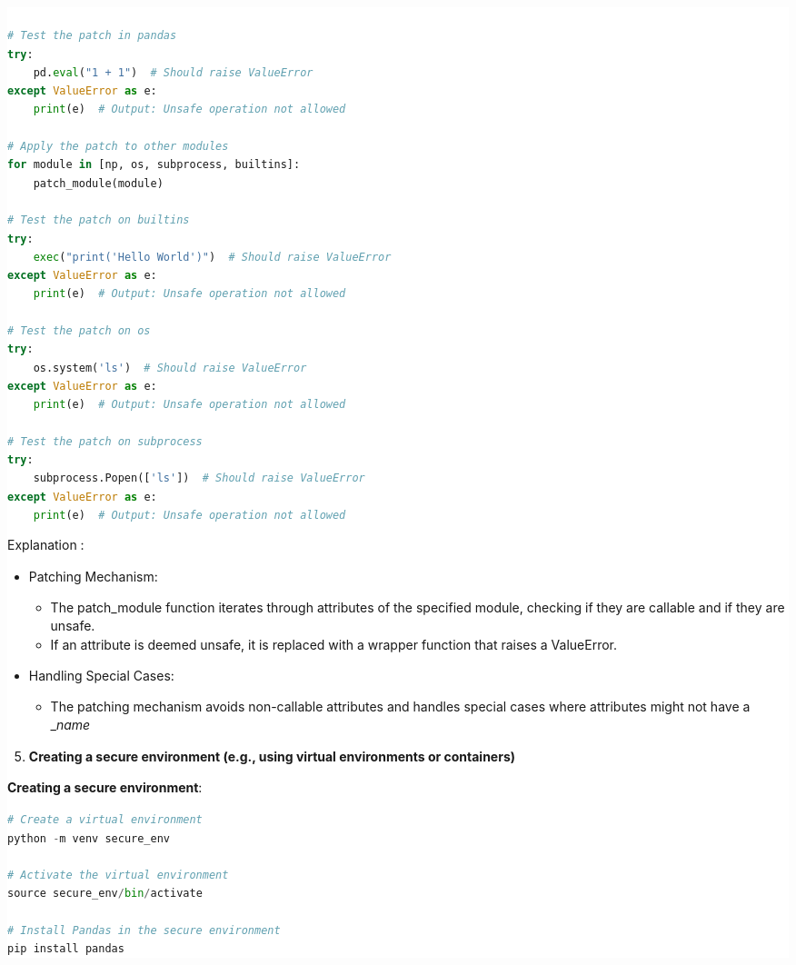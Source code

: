 ```python

# Test the patch in pandas
try:
    pd.eval("1 + 1")  # Should raise ValueError
except ValueError as e:
    print(e)  # Output: Unsafe operation not allowed

# Apply the patch to other modules
for module in [np, os, subprocess, builtins]:
    patch_module(module)

# Test the patch on builtins
try:
    exec("print('Hello World')")  # Should raise ValueError
except ValueError as e:
    print(e)  # Output: Unsafe operation not allowed

# Test the patch on os
try:
    os.system('ls')  # Should raise ValueError
except ValueError as e:
    print(e)  # Output: Unsafe operation not allowed

# Test the patch on subprocess
try:
    subprocess.Popen(['ls'])  # Should raise ValueError
except ValueError as e:
    print(e)  # Output: Unsafe operation not allowed
```

Explanation :
- Patching Mechanism:

    - The patch_module function iterates through attributes of the specified module, checking if they are callable and if they are unsafe.
    - If an attribute is deemed unsafe, it is replaced with a wrapper function that raises a ValueError.
- Handling Special Cases:

    - The patching mechanism avoids non-callable attributes and handles special cases where attributes might not have a __name_



5. **Creating a secure environment (e.g., using virtual environments or containers)**

**Creating a secure environment**:

```python
# Create a virtual environment
python -m venv secure_env

# Activate the virtual environment
source secure_env/bin/activate

# Install Pandas in the secure environment
pip install pandas
```
